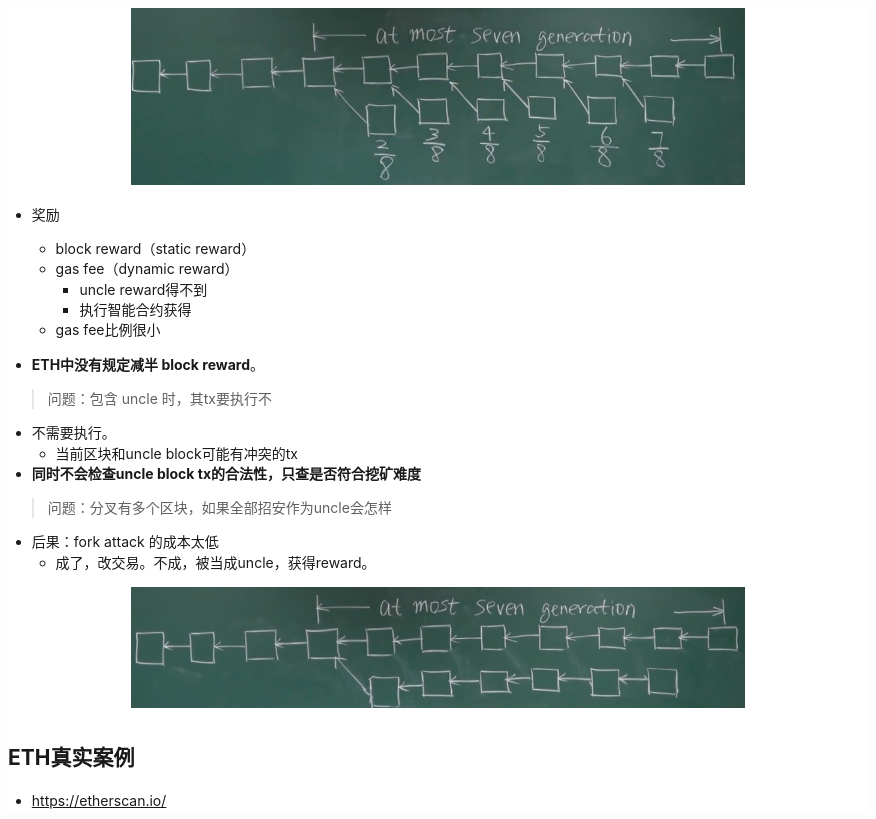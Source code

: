 
<div style="zoom:60%; font-size: 24px;" align="center"><img src="./pic/2-12.png"></div>


- 奖励
  - block reward（static reward）
  - gas fee（dynamic reward）
    - uncle reward得不到
    - 执行智能合约获得
  - gas fee比例很小

- **ETH中没有规定减半 block reward**。


> 问题：包含 uncle 时，其tx要执行不
- 不需要执行。
  - 当前区块和uncle block可能有冲突的tx
- **同时不会检查uncle block tx的合法性，只查是否符合挖矿难度**

> 问题：分叉有多个区块，如果全部招安作为uncle会怎样
- 后果：fork attack 的成本太低
  - 成了，改交易。不成，被当成uncle，获得reward。

<div style="zoom:60%; font-size: 24px;" align="center"><img src="./pic/2-13.png"></div>


## ETH真实案例
- https://etherscan.io/